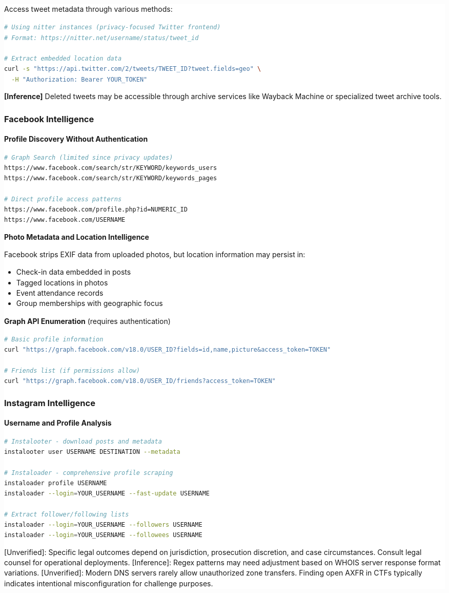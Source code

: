Access tweet metadata through various methods:

```bash
# Using nitter instances (privacy-focused Twitter frontend)
# Format: https://nitter.net/username/status/tweet_id

# Extract embedded location data
curl -s "https://api.twitter.com/2/tweets/TWEET_ID?tweet.fields=geo" \
  -H "Authorization: Bearer YOUR_TOKEN"
```

**[Inference]** Deleted tweets may be accessible through archive services like Wayback Machine or specialized tweet archive tools.

### Facebook Intelligence

**Profile Discovery Without Authentication**

```bash
# Graph Search (limited since privacy updates)
https://www.facebook.com/search/str/KEYWORD/keywords_users
https://www.facebook.com/search/str/KEYWORD/keywords_pages

# Direct profile access patterns
https://www.facebook.com/profile.php?id=NUMERIC_ID
https://www.facebook.com/USERNAME
```

**Photo Metadata and Location Intelligence**

Facebook strips EXIF data from uploaded photos, but location information may persist in:

- Check-in data embedded in posts
- Tagged locations in photos
- Event attendance records
- Group memberships with geographic focus

**Graph API Enumeration** (requires authentication)

```bash
# Basic profile information
curl "https://graph.facebook.com/v18.0/USER_ID?fields=id,name,picture&access_token=TOKEN"

# Friends list (if permissions allow)
curl "https://graph.facebook.com/v18.0/USER_ID/friends?access_token=TOKEN"
```

### Instagram Intelligence

**Username and Profile Analysis**

```bash
# Instalooter - download posts and metadata
instalooter user USERNAME DESTINATION --metadata

# Instaloader - comprehensive profile scraping
instaloader profile USERNAME
instaloader --login=YOUR_USERNAME --fast-update USERNAME

# Extract follower/following lists
instaloader --login=YOUR_USERNAME --followers USERNAME
instaloader --login=YOUR_USERNAME --followees USERNAME
```


[Unverified]: Specific legal outcomes depend on jurisdiction, prosecution discretion, and case circumstances. Consult legal counsel for operational deployments.
[Inference]: Regex patterns may need adjustment based on WHOIS server response format variations.
[Unverified]: Modern DNS servers rarely allow unauthorized zone transfers. Finding open AXFR in CTFs typically indicates intentional misconfiguration for challenge purposes.